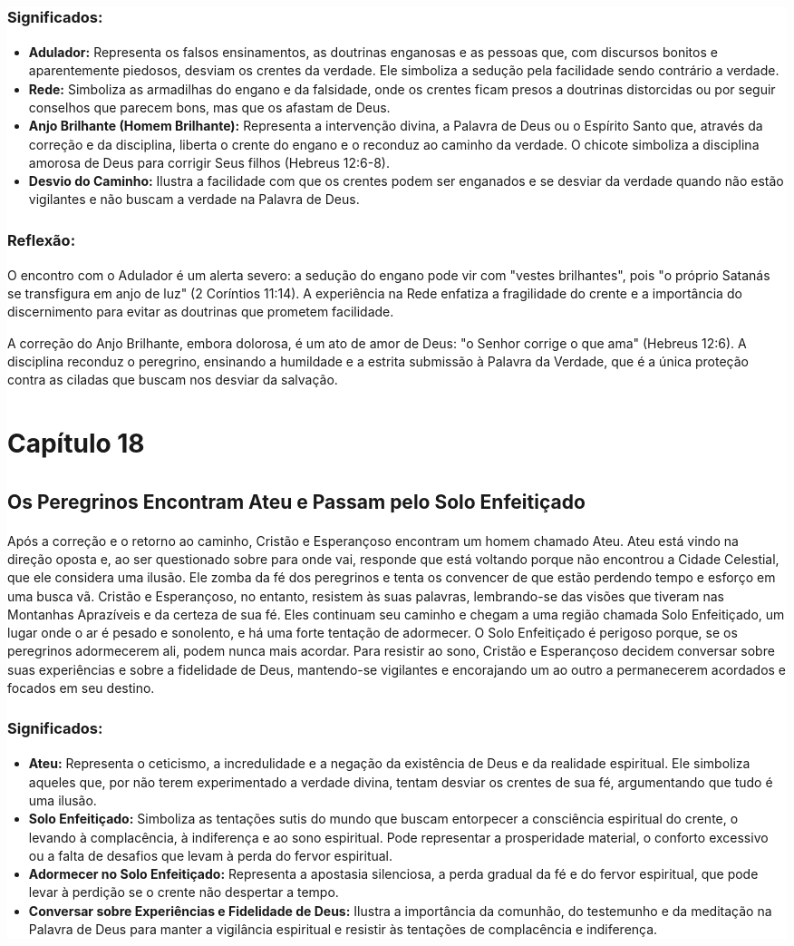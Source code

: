 ### Significados:

- **Adulador:** Representa os falsos ensinamentos, as doutrinas enganosas e as pessoas que, com discursos bonitos e aparentemente piedosos, desviam os crentes da verdade. Ele simboliza a sedução pela facilidade sendo contrário a verdade.
- **Rede:** Simboliza as armadilhas do engano e da falsidade, onde os crentes ficam presos a doutrinas distorcidas ou por seguir conselhos que parecem bons, mas que os afastam de Deus.
- **Anjo Brilhante (Homem Brilhante):** Representa a intervenção divina, a Palavra de Deus ou o Espírito Santo que, através da correção e da disciplina, liberta o crente do engano e o reconduz ao caminho da verdade. O chicote simboliza a disciplina amorosa de Deus para corrigir Seus filhos (Hebreus 12:6-8).
- **Desvio do Caminho:** Ilustra a facilidade com que os crentes podem ser enganados e se desviar da verdade quando não estão vigilantes e não buscam a verdade na Palavra de Deus.

### Reflexão:

O encontro com o Adulador é um alerta severo: a sedução do engano pode vir com "vestes brilhantes", pois "o próprio Satanás se transfigura em anjo de luz" (2 Coríntios 11:14). A experiência na Rede enfatiza a fragilidade do crente e a importância do discernimento para evitar as doutrinas que prometem facilidade.

A correção do Anjo Brilhante, embora dolorosa, é um ato de amor de Deus: "o Senhor corrige o que ama" (Hebreus 12:6). A disciplina reconduz o peregrino, ensinando a humildade e a estrita submissão à Palavra da Verdade, que é a única proteção contra as ciladas que buscam nos desviar da salvação.


# Capítulo 18

## Os Peregrinos Encontram Ateu e Passam pelo Solo Enfeitiçado

Após a correção e o retorno ao caminho, Cristão e Esperançoso encontram um homem chamado Ateu. Ateu está vindo na direção oposta e, ao ser questionado sobre para onde vai, responde que está voltando porque não encontrou a Cidade Celestial, que ele considera uma ilusão. Ele zomba da fé dos peregrinos e tenta os convencer de que estão perdendo tempo e esforço em uma busca vã. Cristão e Esperançoso, no entanto, resistem às suas palavras, lembrando-se das visões que tiveram nas Montanhas Aprazíveis e da certeza de sua fé. Eles continuam seu caminho e chegam a uma região chamada Solo Enfeitiçado, um lugar onde o ar é pesado e sonolento, e há uma forte tentação de adormecer. O Solo Enfeitiçado é perigoso porque, se os peregrinos adormecerem ali, podem nunca mais acordar. Para resistir ao sono, Cristão e Esperançoso decidem conversar sobre suas experiências e sobre a fidelidade de Deus, mantendo-se vigilantes e encorajando um ao outro a permanecerem acordados e focados em seu destino.

### Significados:

- **Ateu:** Representa o ceticismo, a incredulidade e a negação da existência de Deus e da realidade espiritual. Ele simboliza aqueles que, por não terem experimentado a verdade divina, tentam desviar os crentes de sua fé, argumentando que tudo é uma ilusão.
- **Solo Enfeitiçado:** Simboliza as tentações sutis do mundo que buscam entorpecer a consciência espiritual do crente, o levando à complacência, à indiferença e ao sono espiritual. Pode representar a prosperidade material, o conforto excessivo ou a falta de desafios que levam à perda do fervor espiritual.
- **Adormecer no Solo Enfeitiçado:** Representa a apostasia silenciosa, a perda gradual da fé e do fervor espiritual, que pode levar à perdição se o crente não despertar a tempo.
- **Conversar sobre Experiências e Fidelidade de Deus:** Ilustra a importância da comunhão, do testemunho e da meditação na Palavra de Deus para manter a vigilância espiritual e resistir às tentações de complacência e indiferença.
